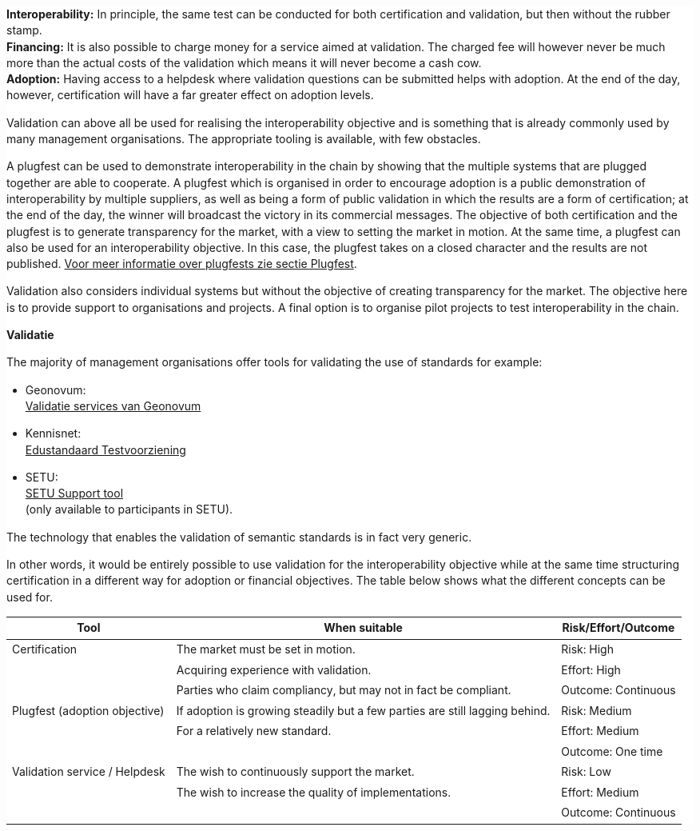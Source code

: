 **Interoperability:** In principle, the same test can be conducted for both certification and validation, but then without the rubber stamp.  
**Financing:** It is also possible to charge money for a service aimed at validation. The charged fee will however never be much more than the actual costs of the validation which means it will never become a cash cow.  
**Adoption:** Having access to a helpdesk where validation questions can be submitted helps with adoption. At the end of the day, however, certification will have a far greater effect on adoption levels.

Validation can above all be used for realising the interoperability objective and is something that is already commonly used by many management organisations. The appropriate tooling is available, with few obstacles.

A plugfest can be used to demonstrate interoperability in the chain by showing that the multiple systems that are plugged together are able to cooperate. A plugfest which is organised in order to encourage adoption is a public demonstration of interoperability by multiple suppliers, as well as being a form of public validation in which the results are a form of certification; at the end of the day, the winner will broadcast the victory in its commercial messages. The objective of both certification and the plugfest is to generate transparency for the market, with a view to setting the market in motion. At the same time, a plugfest can also be used for an interoperability objective. In this case, the plugfest takes on a closed character and the results are not published. [Voor meer informatie over plugfests zie sectie Plugfest](#plugfest).

Validation also considers individual systems but without the objective of creating transparency for the market. The objective here is to provide support to organisations and projects. A final option is to organise pilot projects to test interoperability in the chain.

<aside class="note">
<b>Validatie</b>

The majority of management organisations offer tools for validating the use of standards for example:

* Geonovum:  
  [Validatie services van Geonovum](http://validatie.geostandaarden.nl/)

* Kennisnet:  
  [Edustandaard Testvoorziening](https://testvoorziening.edustandaard.nl/)
* SETU:  
  [SETU Support tool](https://setu.semantic-treehouse.nl/#/ext/eValidator)  
(only available to participants in SETU).

The technology that enables the validation of semantic standards is in fact very generic.
</aside>


In other words, it would be entirely possible to use validation
for the interoperability objective while at the same time structuring certification in a different way for adoption or financial objectives. The table below shows what the different concepts can be used for.

|    Tool    |    When suitable                 | Risk/Effort/Outcome  |
| --- | --- | --- |
| Certification | The market must be set in motion.         | Risk: High |
|              | Acquiring experience with validation. | Effort: High |
|              | Parties who claim compliancy, but may not in fact be compliant.	| Outcome: Continuous |
| Plugfest (adoption objective) | If adoption is growing steadily but a few parties are still lagging behind. | Risk: Medium |
|                                 | For a relatively new standard. | Effort: Medium  |
|                                 |                                    | Outcome: One time |
| Validation service / Helpdesk    | The wish to continuously support the market. | Risk: Low |
|                                 | The wish to increase the quality of implementations. | Effort: Medium |
|                                 |                                    | Outcome: Continuous |